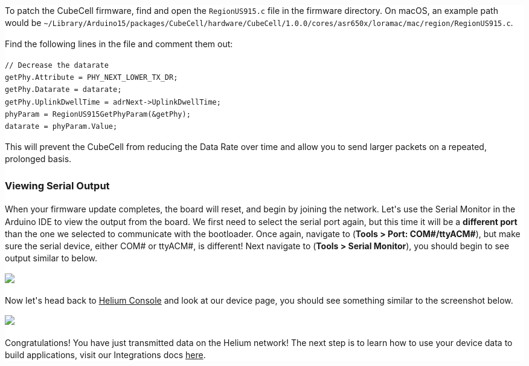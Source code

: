 To patch the CubeCell firmware, find and open the `RegionUS915.c` file in the firmware directory. On macOS, an example path would be `~/Library/Arduino15/packages/CubeCell/hardware/CubeCell/1.0.0/cores/asr650x/loramac/mac/region/RegionUS915.c`.

Find the following lines in the file and comment them out:

```text
// Decrease the datarate
getPhy.Attribute = PHY_NEXT_LOWER_TX_DR;
getPhy.Datarate = datarate;
getPhy.UplinkDwellTime = adrNext->UplinkDwellTime;
phyParam = RegionUS915GetPhyParam(&getPhy);
datarate = phyParam.Value;
```

This will prevent the CubeCell from reducing the Data Rate over time and allow you to send larger packets on a repeated, prolonged basis.

### Viewing Serial Output <a id="viewing-serial-output"></a>

When your firmware update completes, the board will reset, and begin by joining the network. Let's use the Serial Monitor in the Arduino IDE to view the output from the board. We first need to select the serial port again, but this time it will be a **different port** than the one we selected to communicate with the bootloader. Once again, navigate to \(**Tools &gt; Port: COM\#/ttyACM\#**\), but make sure the serial device, either COM\# or ttyACM\#, is different! Next navigate to \(**Tools &gt; Serial Monitor**\), you should begin to see output similar to below.

![](../../.gitbook/assets/cubecell-arduino-serial.png)

Now let's head back to [Helium Console](https://console.helium.com/) and look at our device page, you should see something similar to the screenshot below.

![](../../.gitbook/assets/heltec-wifi-lora-console-events.png)

Congratulations! You have just transmitted data on the Helium network! The next step is to learn how to use your device data to build applications, visit our Integrations docs [here](../../console/integrations/).

